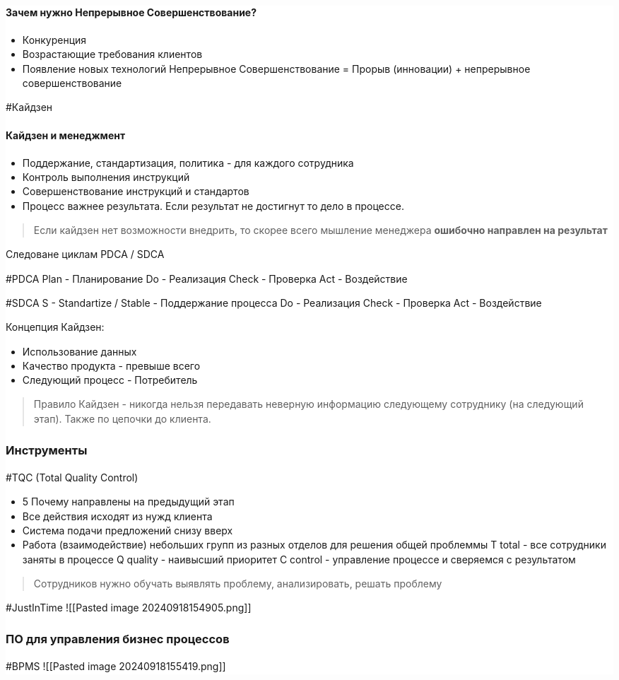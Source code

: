#### Зачем нужно Непрерывное Совершенствование?
* Конкуренция
* Возрастающие требования клиентов
* Появление новых технологий
Непрерывное Совершенствование = Прорыв (инновации) + непрерывное совершенствование

#Кайдзен
#### Кайдзен и менеджмент
 * Поддержание, стандартизация, политика - для каждого сотрудника
 * Контроль выполнения инструкций
 * Совершенствование инструкций и стандартов
 * Процесс важнее результата. Если результат не достигнут то дело в процессе.
 > Если кайдзен нет возможности внедрить, то скорее всего мышление менеджера **ошибочно направлен на результат**

Следоване циклам PDCA / SDCA

#PDCA 
Plan - Планирование
Do - Реализация
Check - Проверка
Act - Воздействие

#SDCA
S - Standartize / Stable - Поддержание процесса 
Do - Реализация
Check - Проверка
Act - Воздействие

Концепция Кайдзен:
* Использование данных
* Качество продукта - превыше всего
* Следующий процесс - Потребитель
> Правило Кайдзен - никогда нельзя передавать неверную информацию следующему сотруднику (на следующий этап). Также по цепочки до клиента.

### Инструменты
#TQC (Total Quality Control)
* 5 Почему направлены на предыдущий этап
* Все действия исходят из нужд клиента
* Система подачи предложений снизу вверх
* Работа (взаимодействие) небольших групп из разных отделов для решения общей проблеммы
T total  - все сотрудники заняты в процессе
Q quality - наивысший приоритет
C control - управление процессе и сверяемся с результатом

> Сотрудников нужно обучать выявлять проблему, анализировать, решать проблему 

#JustInTime
![[Pasted image 20240918154905.png]]
### ПО для управления бизнес процессов
#BPMS
![[Pasted image 20240918155419.png]]
